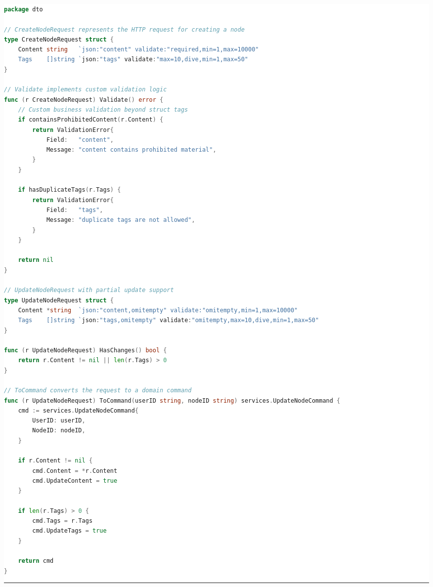 ```go
package dto

// CreateNodeRequest represents the HTTP request for creating a node
type CreateNodeRequest struct {
    Content string   `json:"content" validate:"required,min=1,max=10000"
    Tags    []string `json:"tags" validate:"max=10,dive,min=1,max=50"
}

// Validate implements custom validation logic
func (r CreateNodeRequest) Validate() error {
    // Custom business validation beyond struct tags
    if containsProhibitedContent(r.Content) {
        return ValidationError{
            Field:   "content",
            Message: "content contains prohibited material",
        }
    }
    
    if hasDuplicateTags(r.Tags) {
        return ValidationError{
            Field:   "tags",
            Message: "duplicate tags are not allowed",
        }
    }
    
    return nil
}

// UpdateNodeRequest with partial update support
type UpdateNodeRequest struct {
    Content *string  `json:"content,omitempty" validate:"omitempty,min=1,max=10000"
    Tags    []string `json:"tags,omitempty" validate:"omitempty,max=10,dive,min=1,max=50"
}

func (r UpdateNodeRequest) HasChanges() bool {
    return r.Content != nil || len(r.Tags) > 0
}

// ToCommand converts the request to a domain command
func (r UpdateNodeRequest) ToCommand(userID string, nodeID string) services.UpdateNodeCommand {
    cmd := services.UpdateNodeCommand{
        UserID: userID,
        NodeID: nodeID,
    }
    
    if r.Content != nil {
        cmd.Content = *r.Content
        cmd.UpdateContent = true
    }
    
    if len(r.Tags) > 0 {
        cmd.Tags = r.Tags
        cmd.UpdateTags = true
    }
    
    return cmd
}
```

---